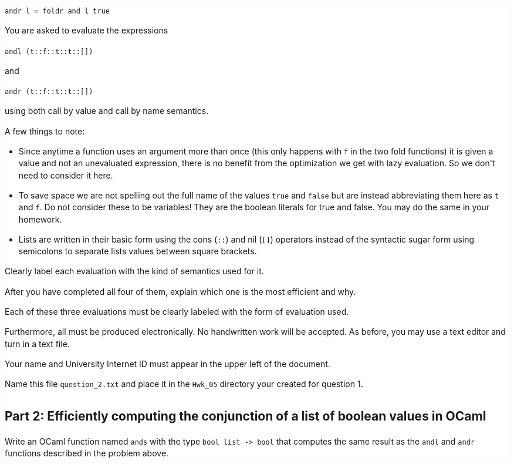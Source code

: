 ```
andr l = foldr and l true
```

You are asked to evaluate the expressions
```
andl (t::f::t::t::[])
```
and
```
andr (t::f::t::t::[])
```
using both call by value and call by name semantics.

A few things to note:

+ Since anytime a function uses an argument more than once
  (this only happens with ``f`` in the two fold functions) it is given
  a value and not an unevaluated expression, there is no benefit from
  the optimization we get with lazy evaluation.  So we don't need to
  consider it here.

+ To save space we are not spelling out the full name of the values
  ``true`` and ``false`` but are instead abbreviating them here as
  ``t`` and ``f``.  Do not consider these to be variables!  They are
  the boolean literals for true and false.  You may do the same in
  your homework.

+ Lists are written in their basic form using the cons (``::``) and
  nil (``[]``) operators instead of the syntactic sugar form using
  semicolons to separate lists values between square brackets.


Clearly label each evaluation with the kind of semantics used for it.

After you have completed all four of them, explain which one is the
most efficient  and why.

Each of these three evaluations must be clearly labeled with the form
of evaluation used.

Furthermore, all must be produced electronically.  No handwritten work
will be accepted.  As before, you may use a text editor and turn in a
text file.

Your name and University Internet ID must appear in the upper left of
the document.

Name this file ``question_2.txt`` and place it 
in the ``Hwk_05`` directory your created for question 1.





## Part 2: Efficiently computing the conjunction of a list of boolean values in OCaml

Write an OCaml function named ``ands`` with the type
``bool list -> bool`` that computes the same result as the 
``andl`` and ``andr`` functions described in the problem above.
